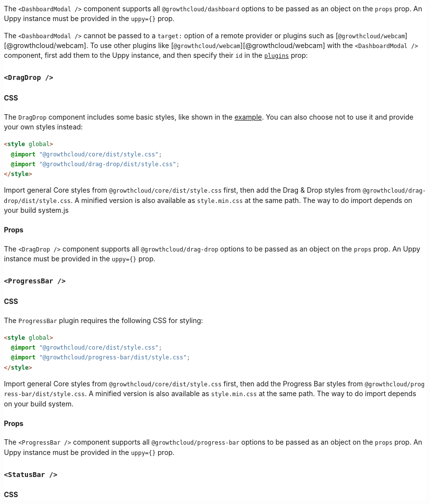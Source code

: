 The `<DashboardModal />` component supports all `@growthcloud/dashboard` options to be passed as an object on the `props` prop. An Uppy instance must be provided in the `uppy={}` prop.

The `<DashboardModal />` cannot be passed to a `target:` option of a remote provider or plugins such as \[`@growthcloud/webcam`]\[@growthcloud/webcam]. To use other plugins like \[`@growthcloud/webcam`]\[@growthcloud/webcam] with the `<DashboardModal />` component, first add them to the Uppy instance, and then specify their `id` in the [`plugins`](/docs/dashboard/#plugins) prop:

### `<DragDrop />`

#### CSS

The `DragDrop` component includes some basic styles, like shown in the [example](/examples/dragdrop). You can also choose not to use it and provide your own styles instead:

```html
<style global>
  @import "@growthcloud/core/dist/style.css";
  @import "@growthcloud/drag-drop/dist/style.css";
</style>
```

Import general Core styles from `@growthcloud/core/dist/style.css` first, then add the Drag & Drop styles from `@growthcloud/drag-drop/dist/style.css`. A minified version is also available as `style.min.css` at the same path. The way to do import depends on your build system.js

#### Props

The `<DragDrop />` component supports all `@growthcloud/drag-drop` options to be passed as an object on the `props` prop. An Uppy instance must be provided in the `uppy={}` prop.

### `<ProgressBar />`

#### CSS

The `ProgressBar` plugin requires the following CSS for styling:

```html
<style global>
  @import "@growthcloud/core/dist/style.css";
  @import "@growthcloud/progress-bar/dist/style.css";
</style>
```

Import general Core styles from `@growthcloud/core/dist/style.css` first, then add the Progress Bar styles from `@growthcloud/progress-bar/dist/style.css`. A minified version is also available as `style.min.css` at the same path. The way to do import depends on your build system.

#### Props

The `<ProgressBar />` component supports all `@growthcloud/progress-bar` options to be passed as an object on the `props` prop. An Uppy instance must be provided in the `uppy={}` prop.

### `<StatusBar />`

#### CSS


[`@growthcloud/dashboard`]: /docs/dashboard
[`@growthcloud/drag-drop`]: /docs/drag-drop
[`@growthcloud/progress-bar`]: /docs/progress-bar
[`@growthcloud/status-bar`]: /docs/status-bar
[`@growthcloud/webcam`]: /docs/webcam/
[svelte]: https://svelte.dev
[sapper]: https://sapper.svelte.dev